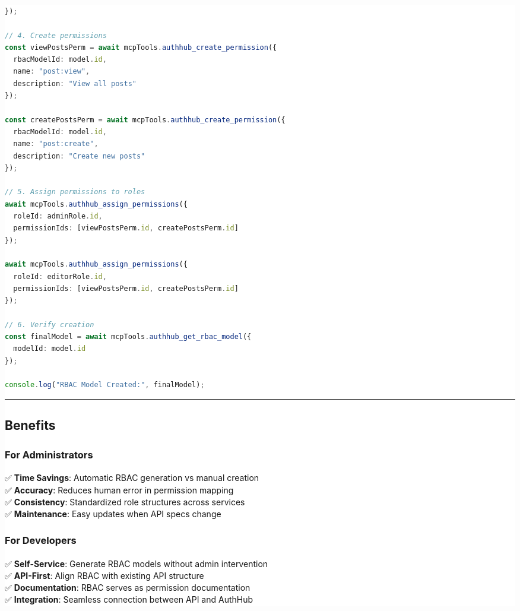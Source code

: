 ```typescript
});

// 4. Create permissions
const viewPostsPerm = await mcpTools.authhub_create_permission({
  rbacModelId: model.id,
  name: "post:view",
  description: "View all posts"
});

const createPostsPerm = await mcpTools.authhub_create_permission({
  rbacModelId: model.id,
  name: "post:create",
  description: "Create new posts"
});

// 5. Assign permissions to roles
await mcpTools.authhub_assign_permissions({
  roleId: adminRole.id,
  permissionIds: [viewPostsPerm.id, createPostsPerm.id]
});

await mcpTools.authhub_assign_permissions({
  roleId: editorRole.id,
  permissionIds: [viewPostsPerm.id, createPostsPerm.id]
});

// 6. Verify creation
const finalModel = await mcpTools.authhub_get_rbac_model({
  modelId: model.id
});

console.log("RBAC Model Created:", finalModel);
```

---

## Benefits

### For Administrators
✅ **Time Savings**: Automatic RBAC generation vs manual creation  
✅ **Accuracy**: Reduces human error in permission mapping  
✅ **Consistency**: Standardized role structures across services  
✅ **Maintenance**: Easy updates when API specs change

### For Developers
✅ **Self-Service**: Generate RBAC models without admin intervention  
✅ **API-First**: Align RBAC with existing API structure  
✅ **Documentation**: RBAC serves as permission documentation  
✅ **Integration**: Seamless connection between API and AuthHub
